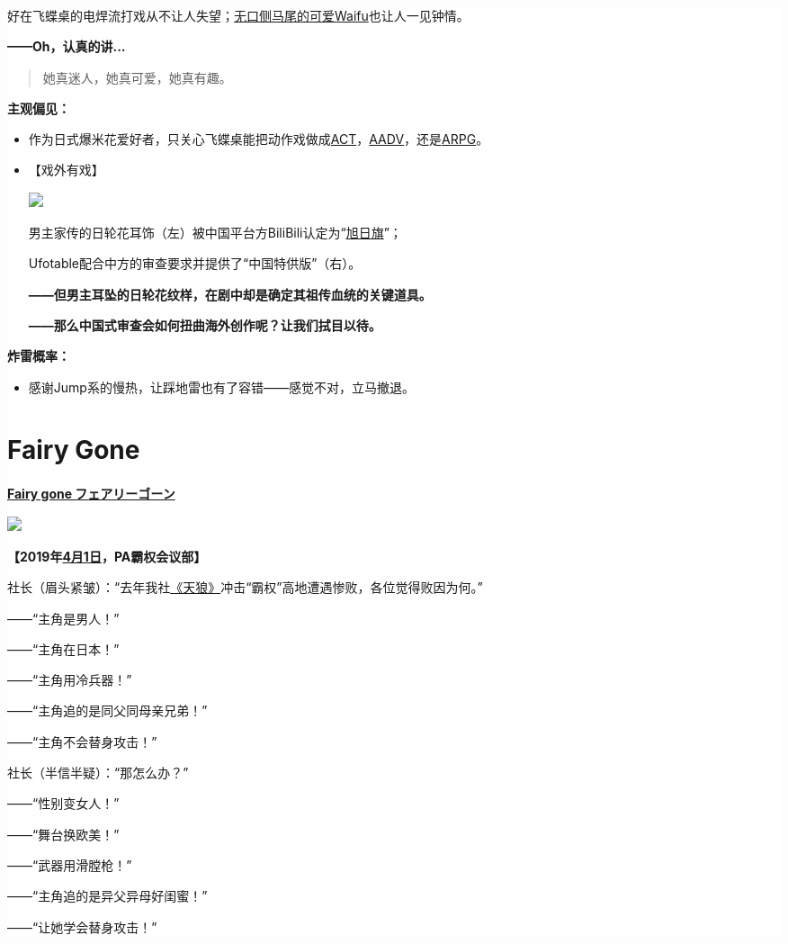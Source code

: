 好在飞蝶桌的电焊流打戏从不让人失望；[无口侧马尾的可爱Waifu](https://dic.pixiv.net/a/%E6%A0%97%E8%8A%B1%E8%90%BD%E3%82%AB%E3%83%8A%E3%83%B2)也让人一见钟情。

**——Oh，认真的讲...**

> 她真迷人，她真可爱，她真有趣。

**主观偏见：**

- 作为日式爆米花爱好者，只关心飞蝶桌能把动作戏做成[ACT](https://store.steampowered.com/app/601150/Devil_May_Cry_5/?l=japanese)，[AADV](https://store.steampowered.com/app/814380/Sekiro_Shadows_Die_Twice/?l=japanese&curator_clanid=31716674)，还是[ARPG](https://store.steampowered.com/app/374320/DARK_SOULS_III/)。

- 【戏外有戏】

  ![](https://wx4.sinaimg.cn/large/741f9461ly1g237cvpuncj212w0lvhdt.jpg)

  男主家传的日轮花耳饰（左）被中国平台方BiliBili认定为“[旭日旗](https://zh.wikipedia.org/wiki/%E6%97%AD%E6%97%A5%E6%97%97)”；

  Ufotable配合中方的审查要求并提供了“中国特供版”（右）。

  **——但男主耳坠的日轮花纹样，在剧中却是确定其祖传血统的关键道具。**

  **——那么中国式审查会如何扭曲海外创作呢？让我们拭目以待。**

**炸雷概率：**

- 感谢Jump系的慢热，让踩地雷也有了容错——感觉不对，立马撤退。

# Fairy Gone

**[Fairy gone フェアリーゴーン](https://www.fairygone.com/)**

![](https://wx4.sinaimg.cn/large/741f9461ly1g237f34y0tj212w0lv4qp.jpg)

**【2019年[4月1日](https://zh.wikipedia.org/wiki/%E6%84%9A%E4%BA%BA%E8%8A%82)，PA霸权会议部】**

社长（眉头紧皱）：“去年我社[《天狼》](https://pockies.github.io/2018/07/14/2018-summer-anime/#%E5%A4%A9%E7%8B%BC-sirius-the-jaeger)冲击“霸权”高地遭遇惨败，各位觉得败因为何。”

——“主角是男人！”

——“主角在日本！”

——“主角用冷兵器！”

——“主角追的是同父同母亲兄弟！”

——“主角不会替身攻击！”

社长（半信半疑）：“那怎么办？”

——“性别变女人！”

——“舞台换欧美！”

——“武器用滑膛枪！”

——“主角追的是异父异母好闺蜜！”

——“让她学会替身攻击！”
